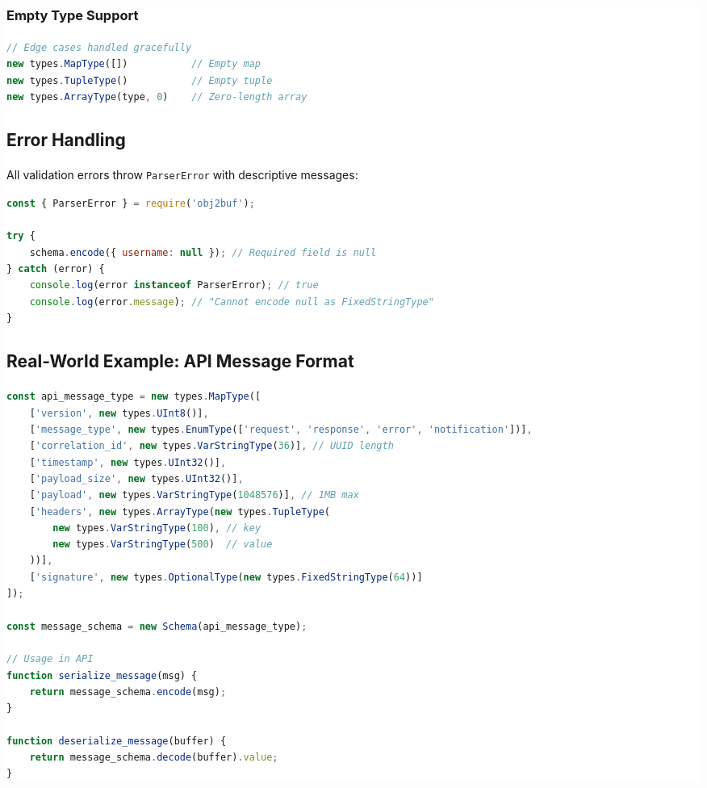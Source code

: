 ### Empty Type Support
```javascript
// Edge cases handled gracefully
new types.MapType([])           // Empty map
new types.TupleType()           // Empty tuple
new types.ArrayType(type, 0)    // Zero-length array
```

## Error Handling

All validation errors throw `ParserError` with descriptive messages:

```javascript
const { ParserError } = require('obj2buf');

try {
    schema.encode({ username: null }); // Required field is null
} catch (error) {
    console.log(error instanceof ParserError); // true
    console.log(error.message); // "Cannot encode null as FixedStringType"
}
```

## Real-World Example: API Message Format

```javascript
const api_message_type = new types.MapType([
    ['version', new types.UInt8()],
    ['message_type', new types.EnumType(['request', 'response', 'error', 'notification'])],
    ['correlation_id', new types.VarStringType(36)], // UUID length
    ['timestamp', new types.UInt32()],
    ['payload_size', new types.UInt32()],
    ['payload', new types.VarStringType(1048576)], // 1MB max
    ['headers', new types.ArrayType(new types.TupleType(
        new types.VarStringType(100), // key
        new types.VarStringType(500)  // value
    ))],
    ['signature', new types.OptionalType(new types.FixedStringType(64))]
]);

const message_schema = new Schema(api_message_type);

// Usage in API
function serialize_message(msg) {
    return message_schema.encode(msg);
}

function deserialize_message(buffer) {
    return message_schema.decode(buffer).value;
}
```

